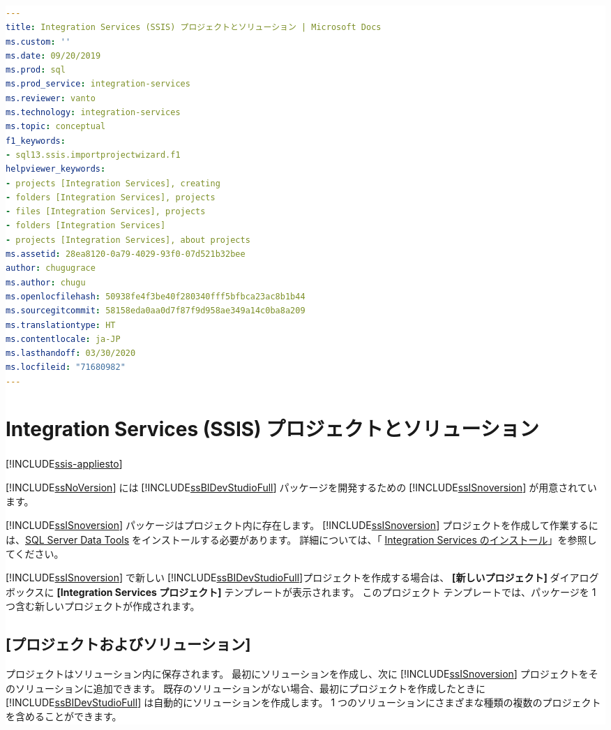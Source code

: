 ```yaml
---
title: Integration Services (SSIS) プロジェクトとソリューション | Microsoft Docs
ms.custom: ''
ms.date: 09/20/2019
ms.prod: sql
ms.prod_service: integration-services
ms.reviewer: vanto
ms.technology: integration-services
ms.topic: conceptual
f1_keywords:
- sql13.ssis.importprojectwizard.f1
helpviewer_keywords:
- projects [Integration Services], creating
- folders [Integration Services], projects
- files [Integration Services], projects
- folders [Integration Services]
- projects [Integration Services], about projects
ms.assetid: 28ea8120-0a79-4029-93f0-07d521b32bee
author: chugugrace
ms.author: chugu
ms.openlocfilehash: 50938fe4f3be40f280340fff5bfbca23ac8b1b44
ms.sourcegitcommit: 58158eda0aa0d7f87f9d958ae349a14c0ba8a209
ms.translationtype: HT
ms.contentlocale: ja-JP
ms.lasthandoff: 03/30/2020
ms.locfileid: "71680982"
---
```

# <a name="integration-services-ssis-projects-and-solutions"></a>Integration Services (SSIS) プロジェクトとソリューション

[!INCLUDE[ssis-appliesto](../includes/ssis-appliesto-ssvrpluslinux-asdb-asdw-xxx.md)]

  [!INCLUDE[ssNoVersion](../includes/ssnoversion-md.md)] には [!INCLUDE[ssBIDevStudioFull](../includes/ssbidevstudiofull-md.md)] パッケージを開発するための [!INCLUDE[ssISnoversion](../includes/ssisnoversion-md.md)] が用意されています。  
  
[!INCLUDE[ssISnoversion](../includes/ssisnoversion-md.md)] パッケージはプロジェクト内に存在します。 [!INCLUDE[ssISnoversion](../includes/ssisnoversion-md.md)] プロジェクトを作成して作業するには、[SQL Server Data Tools](../ssdt/download-sql-server-data-tools-ssdt.md) をインストールする必要があります。 詳細については、「 [Integration Services のインストール](../integration-services/install-windows/install-integration-services.md)」を参照してください。  
  
 [!INCLUDE[ssISnoversion](../includes/ssisnoversion-md.md)] で新しい [!INCLUDE[ssBIDevStudioFull](../includes/ssbidevstudiofull-md.md)]プロジェクトを作成する場合は、 **[新しいプロジェクト]** ダイアログ ボックスに **[Integration Services プロジェクト]** テンプレートが表示されます。 このプロジェクト テンプレートでは、パッケージを 1 つ含む新しいプロジェクトが作成されます。
  
## <a name="projects-and-solutions"></a>[プロジェクトおよびソリューション]  
 プロジェクトはソリューション内に保存されます。 最初にソリューションを作成し、次に [!INCLUDE[ssISnoversion](../includes/ssisnoversion-md.md)] プロジェクトをそのソリューションに追加できます。 既存のソリューションがない場合、最初にプロジェクトを作成したときに [!INCLUDE[ssBIDevStudioFull](../includes/ssbidevstudiofull-md.md)] は自動的にソリューションを作成します。 1 つのソリューションにさまざまな種類の複数のプロジェクトを含めることができます。  
  
